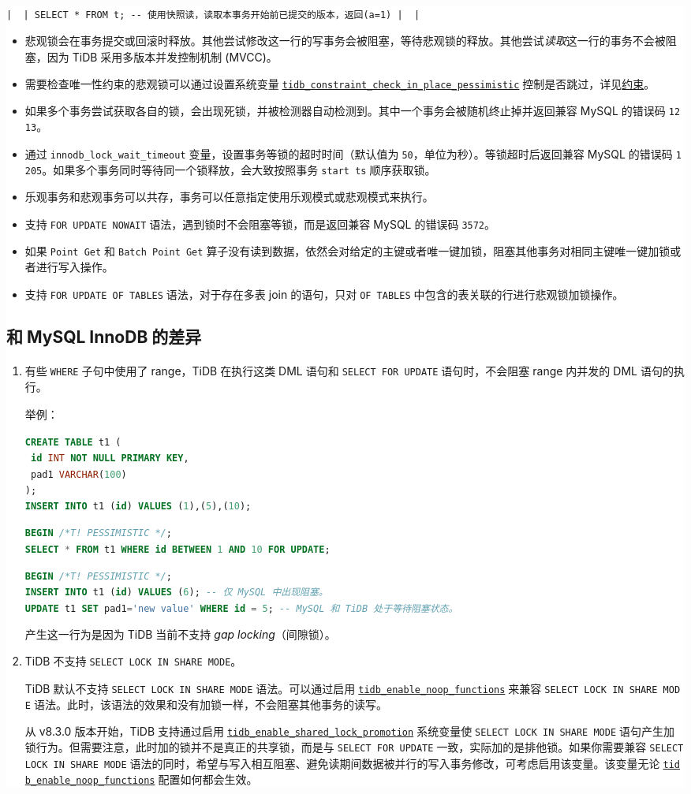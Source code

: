     |  | SELECT * FROM t; -- 使用快照读，读取本事务开始前已提交的版本，返回(a=1) |  |

- 悲观锁会在事务提交或回滚时释放。其他尝试修改这一行的写事务会被阻塞，等待悲观锁的释放。其他尝试*读取*这一行的事务不会被阻塞，因为 TiDB 采用多版本并发控制机制 (MVCC)。

- 需要检查唯一性约束的悲观锁可以通过设置系统变量 [`tidb_constraint_check_in_place_pessimistic`](/system-variables.md#tidb_constraint_check_in_place_pessimistic-从-v630-版本开始引入) 控制是否跳过，详见[约束](/constraints.md#悲观事务)。

- 如果多个事务尝试获取各自的锁，会出现死锁，并被检测器自动检测到。其中一个事务会被随机终止掉并返回兼容 MySQL 的错误码 `1213`。

- 通过 `innodb_lock_wait_timeout` 变量，设置事务等锁的超时时间（默认值为 `50`，单位为秒）。等锁超时后返回兼容 MySQL 的错误码 `1205`。如果多个事务同时等待同一个锁释放，会大致按照事务 `start ts` 顺序获取锁。

- 乐观事务和悲观事务可以共存，事务可以任意指定使用乐观模式或悲观模式来执行。

- 支持 `FOR UPDATE NOWAIT` 语法，遇到锁时不会阻塞等锁，而是返回兼容 MySQL 的错误码 `3572`。

- 如果 `Point Get` 和 `Batch Point Get` 算子没有读到数据，依然会对给定的主键或者唯一键加锁，阻塞其他事务对相同主键唯一键加锁或者进行写入操作。

- 支持 `FOR UPDATE OF TABLES` 语法，对于存在多表 join 的语句，只对 `OF TABLES` 中包含的表关联的行进行悲观锁加锁操作。 

## 和 MySQL InnoDB 的差异

1. 有些 `WHERE` 子句中使用了 range，TiDB 在执行这类 DML 语句和 `SELECT FOR UPDATE` 语句时，不会阻塞 range 内并发的 DML 语句的执行。

    举例：

    ```sql
    CREATE TABLE t1 (
     id INT NOT NULL PRIMARY KEY,
     pad1 VARCHAR(100)
    );
    INSERT INTO t1 (id) VALUES (1),(5),(10);
    ```

    ```sql
    BEGIN /*T! PESSIMISTIC */;
    SELECT * FROM t1 WHERE id BETWEEN 1 AND 10 FOR UPDATE;
    ```

    ```sql
    BEGIN /*T! PESSIMISTIC */;
    INSERT INTO t1 (id) VALUES (6); -- 仅 MySQL 中出现阻塞。
    UPDATE t1 SET pad1='new value' WHERE id = 5; -- MySQL 和 TiDB 处于等待阻塞状态。
    ```

    产生这一行为是因为 TiDB 当前不支持 _gap locking_（间隙锁）。

2. TiDB 不支持 `SELECT LOCK IN SHARE MODE`。

    TiDB 默认不支持 `SELECT LOCK IN SHARE MODE` 语法。可以通过启用 [`tidb_enable_noop_functions`](/system-variables.md#tidb_enable_noop_functions-从-v40-版本开始引入) 来兼容 `SELECT LOCK IN SHARE MODE` 语法。此时，该语法的效果和没有加锁一样，不会阻塞其他事务的读写。

    从 v8.3.0 版本开始，TiDB 支持通过启用 [`tidb_enable_shared_lock_promotion`](/system-variables.md#tidb_enable_shared_lock_promotion-从-v830-版本开始引入) 系统变量使 `SELECT LOCK IN SHARE MODE` 语句产生加锁行为。但需要注意，此时加的锁并不是真正的共享锁，而是与 `SELECT FOR UPDATE` 一致，实际加的是排他锁。如果你需要兼容 `SELECT LOCK IN SHARE MODE` 语法的同时，希望与写入相互阻塞、避免读期间数据被并行的写入事务修改，可考虑启用该变量。该变量无论 [`tidb_enable_noop_functions`](/system-variables.md#tidb_enable_noop_functions-从-v40-版本开始引入) 配置如何都会生效。
